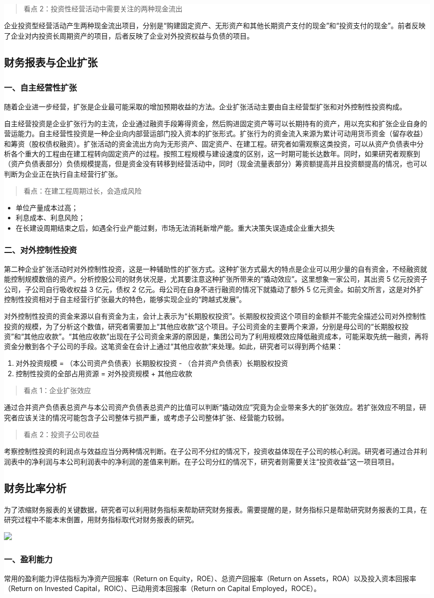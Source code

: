 > 看点 2：投资性经营活动中需要关注的两种现金流出

企业投资型经营活动产生两种现金流出项目，分别是“购建固定资产、无形资产和其他长期资产支付的现金”和“投资支付的现金”。前者反映了企业对内投资长周期资产的项目，后者反映了企业对外投资权益与负债的项目。

## 财务报表与企业扩张

### 一、自主经营性扩张

随着企业进一步经营，扩张是企业最可能采取的增加预期收益的方法。企业扩张活动主要由自主经营型扩张和对外控制性投资构成。

自主经营投资是企业扩张行为的主流，企业通过融资手段筹得资金，然后购进固定资产等可以长期持有的资产，用以充实和扩张企业自身的营运能力。自主经营性投资是一种企业向内部营运部门投入资本的扩张形式。扩张行为的资金流入来源为累计可动用货币资金（留存收益）和筹资（股权债权融资）。扩张活动的资金流出方向为无形资产、固定资产、在建工程。研究者如需观察这类投资，可以从资产负债表中分析各个重大的工程由在建工程转向固定资产的过程。按照工程规模与建设速度的区别，这一时期可能长达数年。同时，如果研究者观察到（资产负债表部分）负债规模提高，但是资金没有转移到经营活动中，同时（现金流量表部分）筹资额提高并且投资额提高的情况，也可以判断为企业正在执行自主经营行扩张。

> 看点：在建工程周期过长，会造成风险

* 单位产量成本过高；
* 利息成本、利息风险；
* 在长建设周期结束之后，如遇全行业产能过剩，市场无法消耗新增产能。重大决策失误造成企业重大损失

### 二、对外控制性投资

第二种企业扩张活动时对外控制性投资，这是一种辅助性的扩张方式。这种扩张方式最大的特点是企业可以用少量的自有资金，不经融资就能控制规模数倍的资产。分析控股公司的财务状况是，尤其要注意这种扩张所带来的“撬动效应”。这里想象一家公司，其出资 5 亿元投资子公司，子公司自行吸收权益 3 亿元，债权 2 亿元。母公司在自身不进行融资的情况下就撬动了额外 5 亿元资金。如前文所言，这是对外扩控制性投资相对于自主经营行扩张最大的特色，能够实现企业的“跨越式发展”。

对外控制性投资的资金来源以自有资金为主，会计上表示为“长期股权投资”。长期股权投资这个项目的金额并不能完全描述公司对外控制性投资的规模，为了分析这个数值，研究者需要加上“其他应收款”这个项目。子公司资金的主要两个来源，分别是母公司的“长期股权投资”和“其他应收款”。“其他应收款”出现在子公司资金来源的原因是，集团公司为了利用规模效应降低融资成本，可能采取先统一融资，再将资金分散到各个子公司的手段。这笔资金在会计上通过“其他应收款”来处理。如此，研究者可以得到两个结果：

1. 对外投资规模 = （本公司资产负债表）长期股权投资 - （合并资产负债表）长期股权投资
2. 控制性投资的全部占用资源 = 对外投资规模 + 其他应收款

> 看点 1：企业扩张效应

通过合并资产负债表总资产与本公司资产负债表总资产的比值可以判断“撬动效应”究竟为企业带来多大的扩张效应。若扩张效应不明显，研究者应该关注的情况可能包含子公司整体亏损严重，或考虑子公司整体扩张、经营能力较弱。

> 看点 2：投资子公司收益

考察控制性投资的利润点与效益应当分两种情况判断。在子公司不分红的情况下，投资收益体现在子公司的核心利润。研究者可通过合并利润表中的净利润与本公司利润表中的净利润的差值来判断。在子公司分红的情况下，研究者则需要关注“投资收益”这一项目项目。

## 财务比率分析

为了浓缩财务报表的关键数据，研究者可以利用财务指标来帮助研究财务报表。需要提醒的是，财务指标只是帮助研究财务报表的工具，在研究过程中不能本末倒置，用财务指标取代对财务报表的研究。

![](https://i.loli.net/2018/04/05/5ac5e20a960a0.jpg)

### 一、盈利能力


常用的盈利能力评估指标为净资产回报率（Return on Equity，ROE）、总资产回报率（Return on Assets，ROA）以及投入资本回报率（Return on Invested Capital，ROIC）、已动用资本回报率（Return on Capital Employed，ROCE）。

